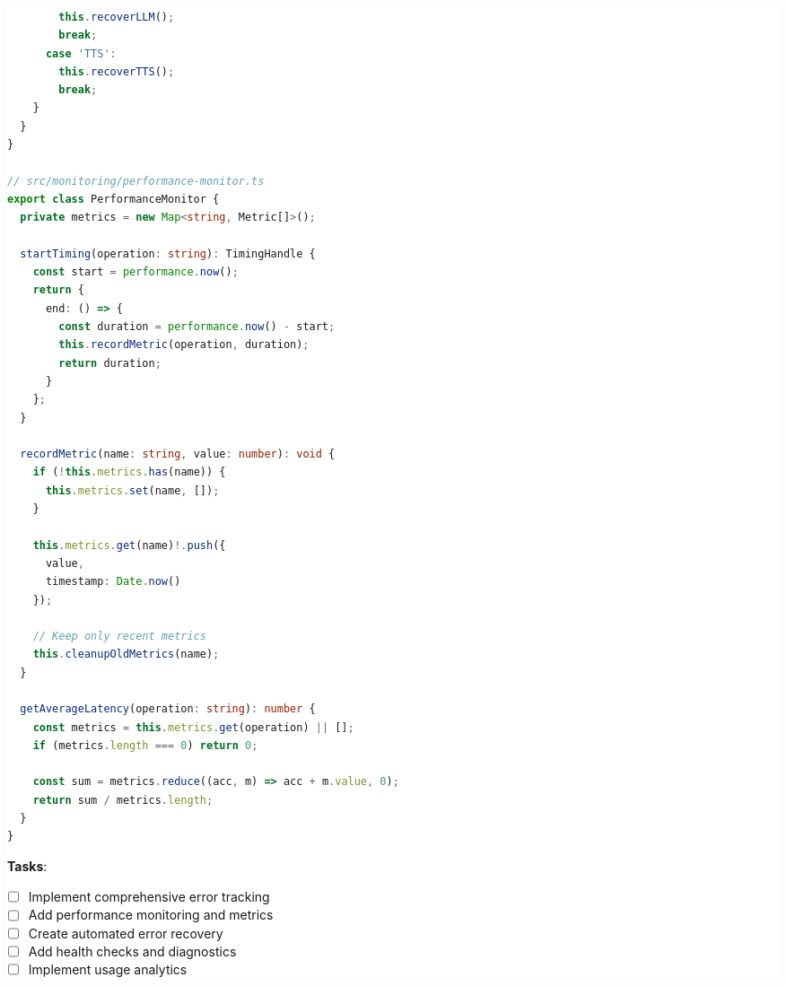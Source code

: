 ```typescript
        this.recoverLLM();
        break;
      case 'TTS':
        this.recoverTTS();
        break;
    }
  }
}

// src/monitoring/performance-monitor.ts
export class PerformanceMonitor {
  private metrics = new Map<string, Metric[]>();

  startTiming(operation: string): TimingHandle {
    const start = performance.now();
    return {
      end: () => {
        const duration = performance.now() - start;
        this.recordMetric(operation, duration);
        return duration;
      }
    };
  }

  recordMetric(name: string, value: number): void {
    if (!this.metrics.has(name)) {
      this.metrics.set(name, []);
    }

    this.metrics.get(name)!.push({
      value,
      timestamp: Date.now()
    });

    // Keep only recent metrics
    this.cleanupOldMetrics(name);
  }

  getAverageLatency(operation: string): number {
    const metrics = this.metrics.get(operation) || [];
    if (metrics.length === 0) return 0;

    const sum = metrics.reduce((acc, m) => acc + m.value, 0);
    return sum / metrics.length;
  }
}
```

**Tasks**:
- [ ] Implement comprehensive error tracking
- [ ] Add performance monitoring and metrics
- [ ] Create automated error recovery
- [ ] Add health checks and diagnostics
- [ ] Implement usage analytics
